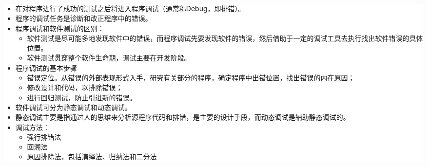 - 在对程序进行了成功的测试之后将进入程序调试（通常称Debug，即排错）。
- 程序的调试任务是诊断和改正程序中的错误。
- 程序调试和软件测试的区别：
  - 软件测试是尽可能多地发现软件中的错误，而程序调试先要发现软件的错误，然后借助于一定的调试工具去执行找出软件错误的具体位置。
  - 软件测试贯穿整个软件生命期，调试主要在开发阶段。
- 程序调试的基本步骤
  - 错误定位。从错误的外部表现形式入手，研究有关部分的程序，确定程序中出错位置，找出错误的内在原因；
  - 修改设计和代码，以排除错误； 
  - 进行回归测试，防止引进新的错误。
- 软件调试可分为静态调试和动态调试。
- 静态调试主要是指通过人的思维来分析源程序代码和排错，是主要的设计手段，而动态调试是辅助静态调试的。
- 调试方法：
  - 强行排错法
  - 回溯法
  - 原因排除法，包括演绎法、归纳法和二分法

